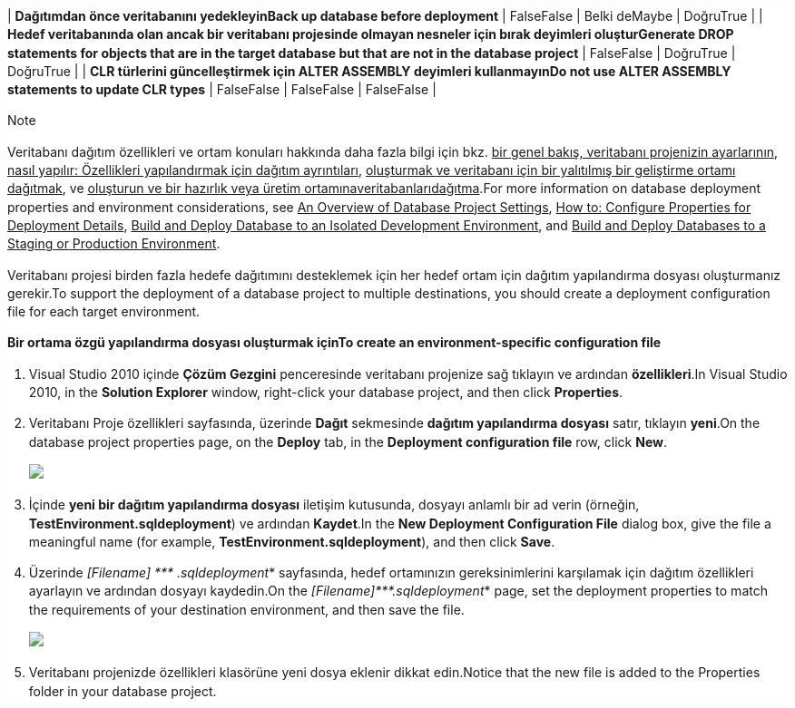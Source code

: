 | **<span data-ttu-id="2c8d1-183">Dağıtımdan önce veritabanını yedekleyin</span><span class="sxs-lookup"><span data-stu-id="2c8d1-183">Back up database before deployment</span></span>** | <span data-ttu-id="2c8d1-184">False</span><span class="sxs-lookup"><span data-stu-id="2c8d1-184">False</span></span> | <span data-ttu-id="2c8d1-185">Belki de</span><span class="sxs-lookup"><span data-stu-id="2c8d1-185">Maybe</span></span> | <span data-ttu-id="2c8d1-186">Doğru</span><span class="sxs-lookup"><span data-stu-id="2c8d1-186">True</span></span> |
| **<span data-ttu-id="2c8d1-187">Hedef veritabanında olan ancak bir veritabanı projesinde olmayan nesneler için bırak deyimleri oluştur</span><span class="sxs-lookup"><span data-stu-id="2c8d1-187">Generate DROP statements for objects that are in the target database but that are not in the database project</span></span>** | <span data-ttu-id="2c8d1-188">False</span><span class="sxs-lookup"><span data-stu-id="2c8d1-188">False</span></span> | <span data-ttu-id="2c8d1-189">Doğru</span><span class="sxs-lookup"><span data-stu-id="2c8d1-189">True</span></span> | <span data-ttu-id="2c8d1-190">Doğru</span><span class="sxs-lookup"><span data-stu-id="2c8d1-190">True</span></span> |
| **<span data-ttu-id="2c8d1-191">CLR türlerini güncelleştirmek için ALTER ASSEMBLY deyimleri kullanmayın</span><span class="sxs-lookup"><span data-stu-id="2c8d1-191">Do not use ALTER ASSEMBLY statements to update CLR types</span></span>** | <span data-ttu-id="2c8d1-192">False</span><span class="sxs-lookup"><span data-stu-id="2c8d1-192">False</span></span> | <span data-ttu-id="2c8d1-193">False</span><span class="sxs-lookup"><span data-stu-id="2c8d1-193">False</span></span> | <span data-ttu-id="2c8d1-194">False</span><span class="sxs-lookup"><span data-stu-id="2c8d1-194">False</span></span> |
  

> [!NOTE]
> <span data-ttu-id="2c8d1-195">Veritabanı dağıtım özellikleri ve ortam konuları hakkında daha fazla bilgi için bkz. [bir genel bakış, veritabanı projenizin ayarlarının](https://msdn.microsoft.com/library/aa833291(v=VS.100).aspx), [nasıl yapılır: Özellikleri yapılandırmak için dağıtım ayrıntıları](https://msdn.microsoft.com/library/dd172125.aspx), [oluşturmak ve veritabanı için bir yalıtılmış bir geliştirme ortamı dağıtmak](https://msdn.microsoft.com/library/dd193409.aspx), ve [oluşturun ve bir hazırlık veya üretim ortamınaveritabanlarıdağıtma](https://msdn.microsoft.com/library/dd193413.aspx).</span><span class="sxs-lookup"><span data-stu-id="2c8d1-195">For more information on database deployment properties and environment considerations, see [An Overview of Database Project Settings](https://msdn.microsoft.com/library/aa833291(v=VS.100).aspx), [How to: Configure Properties for Deployment Details](https://msdn.microsoft.com/library/dd172125.aspx), [Build and Deploy Database to an Isolated Development Environment](https://msdn.microsoft.com/library/dd193409.aspx), and [Build and Deploy Databases to a Staging or Production Environment](https://msdn.microsoft.com/library/dd193413.aspx).</span></span>


<span data-ttu-id="2c8d1-196">Veritabanı projesi birden fazla hedefe dağıtımını desteklemek için her hedef ortam için dağıtım yapılandırma dosyası oluşturmanız gerekir.</span><span class="sxs-lookup"><span data-stu-id="2c8d1-196">To support the deployment of a database project to multiple destinations, you should create a deployment configuration file for each target environment.</span></span>

**<span data-ttu-id="2c8d1-197">Bir ortama özgü yapılandırma dosyası oluşturmak için</span><span class="sxs-lookup"><span data-stu-id="2c8d1-197">To create an environment-specific configuration file</span></span>**

1. <span data-ttu-id="2c8d1-198">Visual Studio 2010 içinde **Çözüm Gezgini** penceresinde veritabanı projenize sağ tıklayın ve ardından **özellikleri**.</span><span class="sxs-lookup"><span data-stu-id="2c8d1-198">In Visual Studio 2010, in the **Solution Explorer** window, right-click your database project, and then click **Properties**.</span></span>
2. <span data-ttu-id="2c8d1-199">Veritabanı Proje özellikleri sayfasında, üzerinde **Dağıt** sekmesinde **dağıtım yapılandırma dosyası** satır, tıklayın **yeni**.</span><span class="sxs-lookup"><span data-stu-id="2c8d1-199">On the database project properties page, on the **Deploy** tab, in the **Deployment configuration file** row, click **New**.</span></span>

    ![](customizing-database-deployments-for-multiple-environments/_static/image1.png)
3. <span data-ttu-id="2c8d1-200">İçinde **yeni bir dağıtım yapılandırma dosyası** iletişim kutusunda, dosyayı anlamlı bir ad verin (örneğin, **TestEnvironment.sqldeployment**) ve ardından **Kaydet**.</span><span class="sxs-lookup"><span data-stu-id="2c8d1-200">In the **New Deployment Configuration File** dialog box, give the file a meaningful name (for example, **TestEnvironment.sqldeployment**), and then click **Save**.</span></span>
4. <span data-ttu-id="2c8d1-201">Üzerinde *[Filename] \*\*\* .sqldeployment*\* sayfasında, hedef ortamınızın gereksinimlerini karşılamak için dağıtım özellikleri ayarlayın ve ardından dosyayı kaydedin.</span><span class="sxs-lookup"><span data-stu-id="2c8d1-201">On the *[Filename]\*\*\*.sqldeployment*\* page, set the deployment properties to match the requirements of your destination environment, and then save the file.</span></span>

    ![](customizing-database-deployments-for-multiple-environments/_static/image2.png)
5. <span data-ttu-id="2c8d1-202">Veritabanı projenizde özellikleri klasörüne yeni dosya eklenir dikkat edin.</span><span class="sxs-lookup"><span data-stu-id="2c8d1-202">Notice that the new file is added to the Properties folder in your database project.</span></span>
